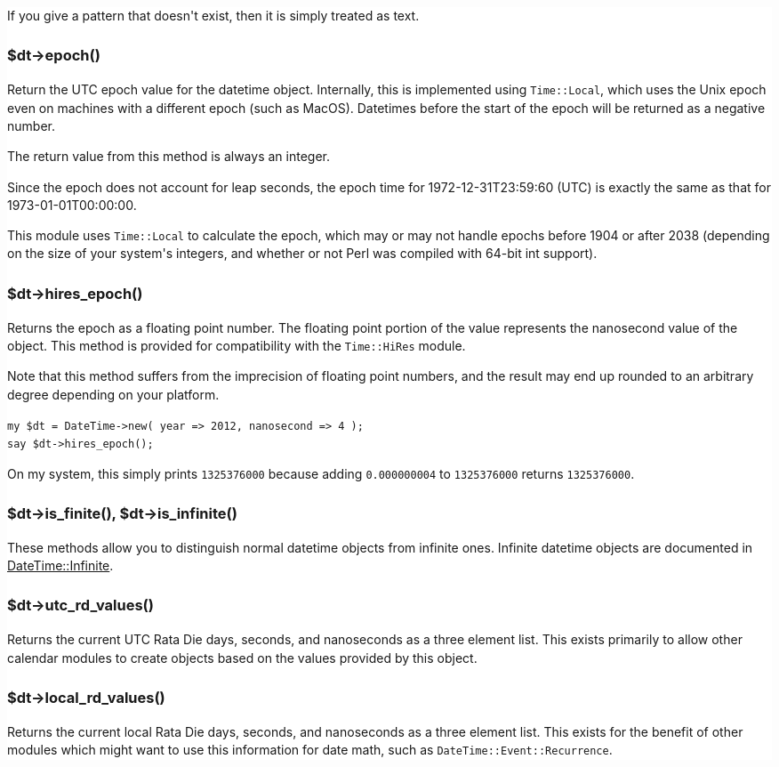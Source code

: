 If you give a pattern that doesn't exist, then it is simply treated as
text.

### $dt->epoch()

Return the UTC epoch value for the datetime object. Internally, this
is implemented using `Time::Local`, which uses the Unix epoch even on
machines with a different epoch (such as MacOS). Datetimes before the
start of the epoch will be returned as a negative number.

The return value from this method is always an integer.

Since the epoch does not account for leap seconds, the epoch time for
1972-12-31T23:59:60 (UTC) is exactly the same as that for
1973-01-01T00:00:00.

This module uses `Time::Local` to calculate the epoch, which may or
may not handle epochs before 1904 or after 2038 (depending on the size
of your system's integers, and whether or not Perl was compiled with
64-bit int support).

### $dt->hires\_epoch()

Returns the epoch as a floating point number. The floating point
portion of the value represents the nanosecond value of the object.
This method is provided for compatibility with the `Time::HiRes`
module.

Note that this method suffers from the imprecision of floating point numbers,
and the result may end up rounded to an arbitrary degree depending on your
platform.

    my $dt = DateTime->new( year => 2012, nanosecond => 4 );
    say $dt->hires_epoch();

On my system, this simply prints `1325376000` because adding `0.000000004`
to `1325376000` returns `1325376000`.

### $dt->is\_finite(), $dt->is\_infinite()

These methods allow you to distinguish normal datetime objects from
infinite ones. Infinite datetime objects are documented in
[DateTime::Infinite](https://metacpan.org/pod/DateTime::Infinite).

### $dt->utc\_rd\_values()

Returns the current UTC Rata Die days, seconds, and nanoseconds as a
three element list. This exists primarily to allow other calendar
modules to create objects based on the values provided by this object.

### $dt->local\_rd\_values()

Returns the current local Rata Die days, seconds, and nanoseconds as a
three element list. This exists for the benefit of other modules
which might want to use this information for date math, such as
`DateTime::Event::Recurrence`.
